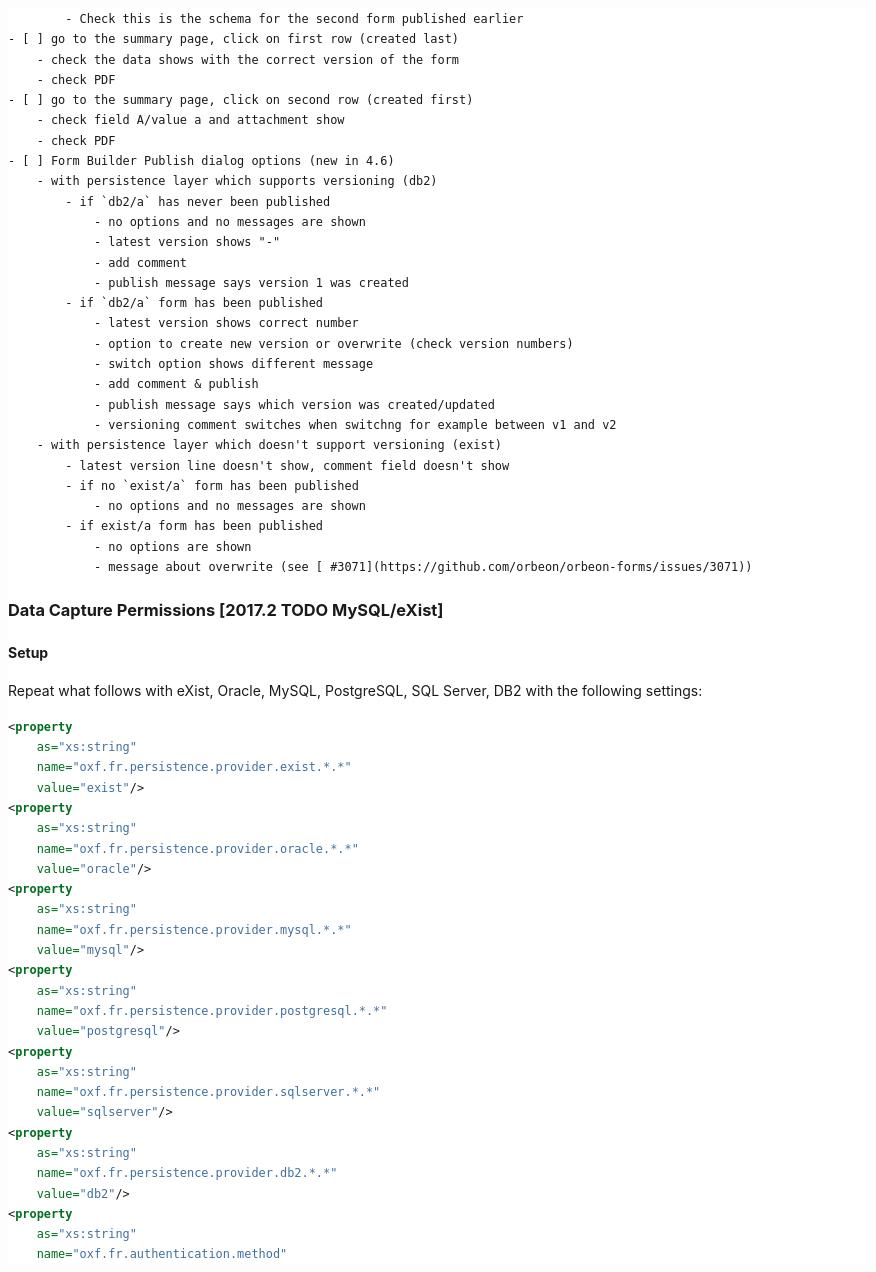             - Check this is the schema for the second form published earlier
    - [ ] go to the summary page, click on first row (created last)
        - check the data shows with the correct version of the form
        - check PDF
    - [ ] go to the summary page, click on second row (created first)
        - check field A/value a and attachment show
        - check PDF
    - [ ] Form Builder Publish dialog options (new in 4.6)
        - with persistence layer which supports versioning (db2)
            - if `db2/a` has never been published
                - no options and no messages are shown
                - latest version shows "-"
                - add comment
                - publish message says version 1 was created
            - if `db2/a` form has been published
                - latest version shows correct number
                - option to create new version or overwrite (check version numbers)
                - switch option shows different message
                - add comment & publish
                - publish message says which version was created/updated
                - versioning comment switches when switchng for example between v1 and v2
        - with persistence layer which doesn't support versioning (exist)
            - latest version line doesn't show, comment field doesn't show
            - if no `exist/a` form has been published
                - no options and no messages are shown
            - if exist/a form has been published
                - no options are shown
                - message about overwrite (see [ #3071](https://github.com/orbeon/orbeon-forms/issues/3071))

### Data Capture Permissions \[2017.2 TODO MySQL/eXist\]

#### Setup

Repeat what follows with eXist, Oracle, MySQL, PostgreSQL, SQL Server, DB2 with the following settings:

```xml
<property
    as="xs:string"
    name="oxf.fr.persistence.provider.exist.*.*"
    value="exist"/>
<property
    as="xs:string"
    name="oxf.fr.persistence.provider.oracle.*.*"
    value="oracle"/>
<property
    as="xs:string"
    name="oxf.fr.persistence.provider.mysql.*.*"
    value="mysql"/>
<property
    as="xs:string"
    name="oxf.fr.persistence.provider.postgresql.*.*"
    value="postgresql"/>
<property
    as="xs:string"
    name="oxf.fr.persistence.provider.sqlserver.*.*"
    value="sqlserver"/>
<property
    as="xs:string"
    name="oxf.fr.persistence.provider.db2.*.*"
    value="db2"/>
<property
    as="xs:string"
    name="oxf.fr.authentication.method"
```